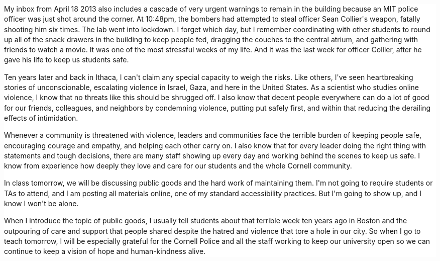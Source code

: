 My inbox from April 18 2013 also includes a cascade of very urgent warnings to remain in the building because an MIT police officer was just shot around the corner. At 10:48pm, the bombers had attempted to steal officer Sean Collier's weapon, fatally shooting him six times. The lab went into lockdown. I forget which day, but I remember coordinating with other students to round up all of the snack drawers in the building to keep people fed, dragging the couches to the central atrium, and gathering with friends to watch a movie. It was one of the most stressful weeks of my life. And it was the last week for officer Collier, after he gave his life to keep us students safe.

Ten years later and back in Ithaca, I can't claim any special capacity to weigh the risks. Like others, I've seen heartbreaking stories of unconscionable, escalating violence in Israel, Gaza, and here in the United States. As a scientist who studies online violence, I know that no threats like this should be shrugged off. I also know that decent people everywhere can do a lot of good for our friends, colleagues, and neighbors by condemning violence, putting put safely first, and within that reducing the derailing effects of intimidation.

Whenever a community is threatened with violence, leaders and communities face the terrible burden of keeping people safe, encouraging courage and empathy, and helping each other carry on. I also know that for every leader doing the right thing with statements and tough decisions, there are many staff showing up every day and working behind the scenes to keep us safe. I know from experience how deeply they love and care for our students and the whole Cornell community.

In class tomorrow, we will be discussing public goods and the hard work of maintaining them. I'm not going to require students or TAs to attend, and I am posting all materials online, one of my standard accessibility practices. But I'm going to show up, and I know I won't be alone. 

When I introduce the topic of public goods, I usually tell students about that terrible week ten years ago in Boston and the outpouring of care and support that people shared despite the hatred and violence that tore a hole in our city. So when I go to teach tomorrow, I will be especially grateful for the Cornell Police and all the staff working to keep our university open so we can continue to keep a vision of hope and human-kindness alive.
